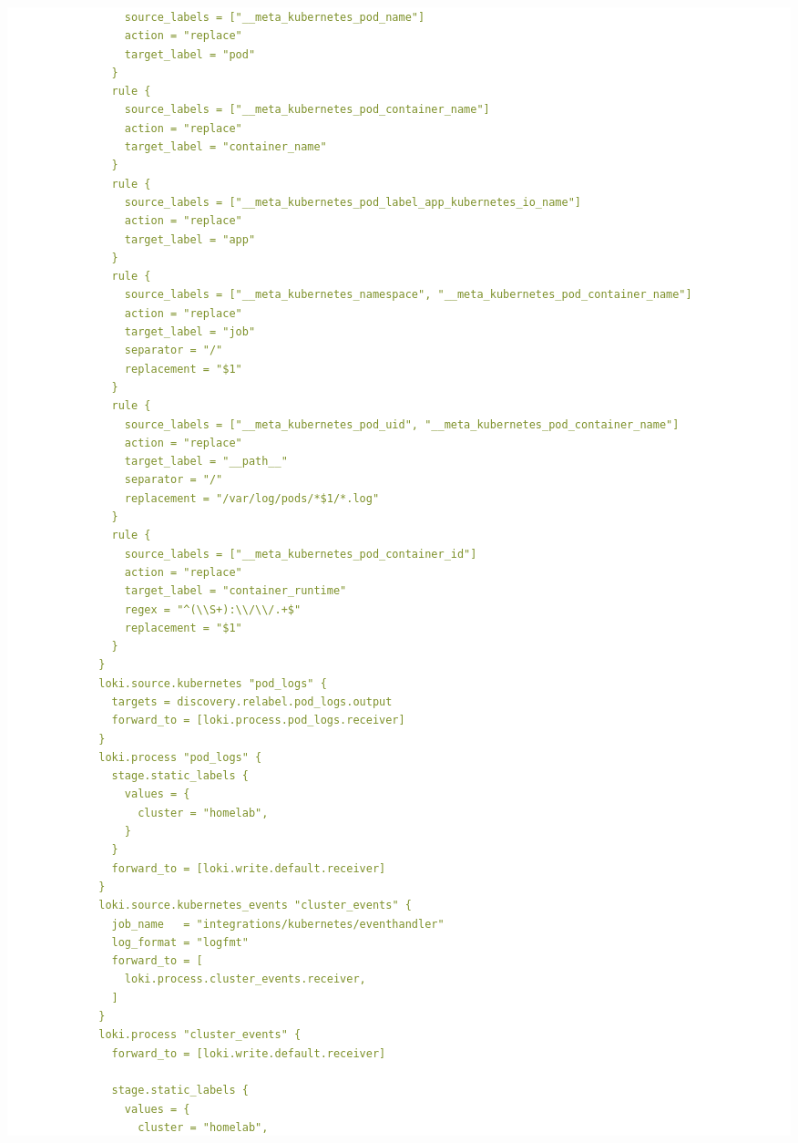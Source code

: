 ```yaml
                  source_labels = ["__meta_kubernetes_pod_name"]
                  action = "replace"
                  target_label = "pod"
                }
                rule {
                  source_labels = ["__meta_kubernetes_pod_container_name"]
                  action = "replace"
                  target_label = "container_name"
                }
                rule {
                  source_labels = ["__meta_kubernetes_pod_label_app_kubernetes_io_name"]
                  action = "replace"
                  target_label = "app"
                }
                rule {
                  source_labels = ["__meta_kubernetes_namespace", "__meta_kubernetes_pod_container_name"]
                  action = "replace"
                  target_label = "job"
                  separator = "/"
                  replacement = "$1"
                }
                rule {
                  source_labels = ["__meta_kubernetes_pod_uid", "__meta_kubernetes_pod_container_name"]
                  action = "replace"
                  target_label = "__path__"
                  separator = "/"
                  replacement = "/var/log/pods/*$1/*.log"
                }
                rule {
                  source_labels = ["__meta_kubernetes_pod_container_id"]
                  action = "replace"
                  target_label = "container_runtime"
                  regex = "^(\\S+):\\/\\/.+$"
                  replacement = "$1"
                }
              }
              loki.source.kubernetes "pod_logs" {
                targets = discovery.relabel.pod_logs.output
                forward_to = [loki.process.pod_logs.receiver]
              }
              loki.process "pod_logs" {
                stage.static_labels {
                  values = {
                    cluster = "homelab",
                  }
                }
                forward_to = [loki.write.default.receiver]
              }
              loki.source.kubernetes_events "cluster_events" {
                job_name   = "integrations/kubernetes/eventhandler"
                log_format = "logfmt"
                forward_to = [
                  loki.process.cluster_events.receiver,
                ]
              }
              loki.process "cluster_events" {
                forward_to = [loki.write.default.receiver]

                stage.static_labels {
                  values = {
                    cluster = "homelab",
```

 [1]: /posts/promtail-to-alloy/
 [2]: /posts/kubernetes/
 [3]: https://grafana.com/docs/alloy/latest/collect/logs-in-kubernetes/
 [4]: /posts/prometheus-homelab/